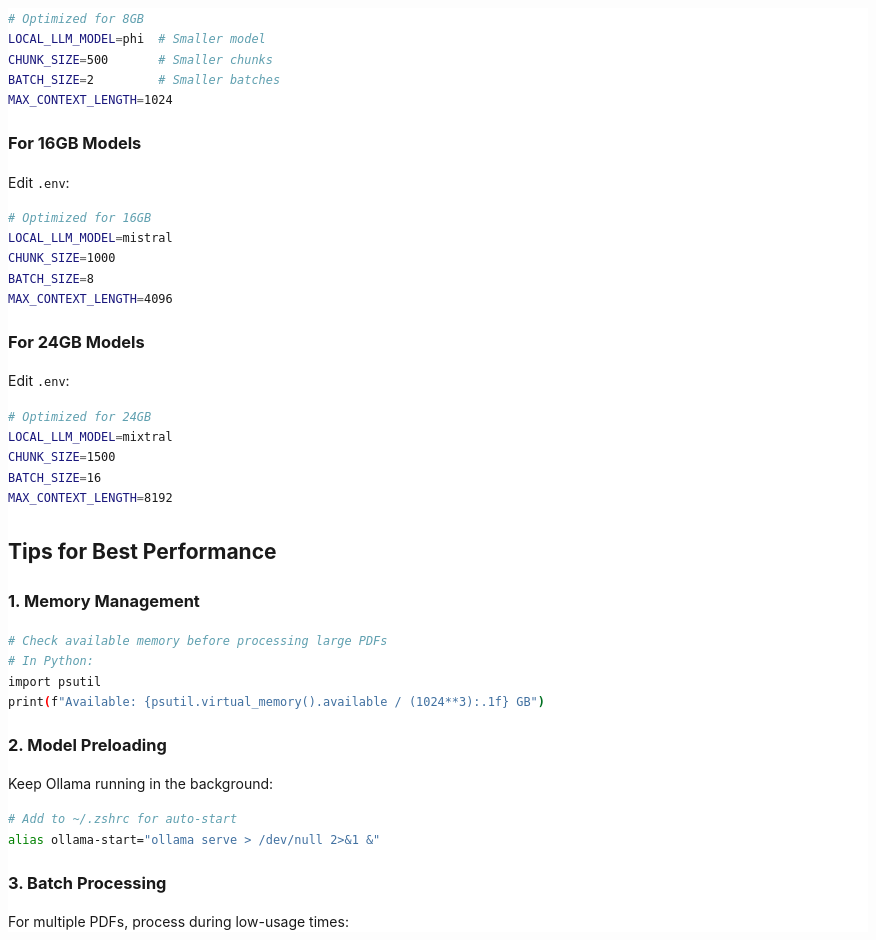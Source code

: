 ```bash
# Optimized for 8GB
LOCAL_LLM_MODEL=phi  # Smaller model
CHUNK_SIZE=500       # Smaller chunks
BATCH_SIZE=2         # Smaller batches
MAX_CONTEXT_LENGTH=1024
```

### For 16GB Models

Edit `.env`:

```bash
# Optimized for 16GB
LOCAL_LLM_MODEL=mistral
CHUNK_SIZE=1000
BATCH_SIZE=8
MAX_CONTEXT_LENGTH=4096
```

### For 24GB Models

Edit `.env`:

```bash
# Optimized for 24GB
LOCAL_LLM_MODEL=mixtral
CHUNK_SIZE=1500
BATCH_SIZE=16
MAX_CONTEXT_LENGTH=8192
```

## Tips for Best Performance

### 1. **Memory Management**

```bash
# Check available memory before processing large PDFs
# In Python:
import psutil
print(f"Available: {psutil.virtual_memory().available / (1024**3):.1f} GB")
```

### 2. **Model Preloading**

Keep Ollama running in the background:

```bash
# Add to ~/.zshrc for auto-start
alias ollama-start="ollama serve > /dev/null 2>&1 &"
```

### 3. **Batch Processing**

For multiple PDFs, process during low-usage times:
